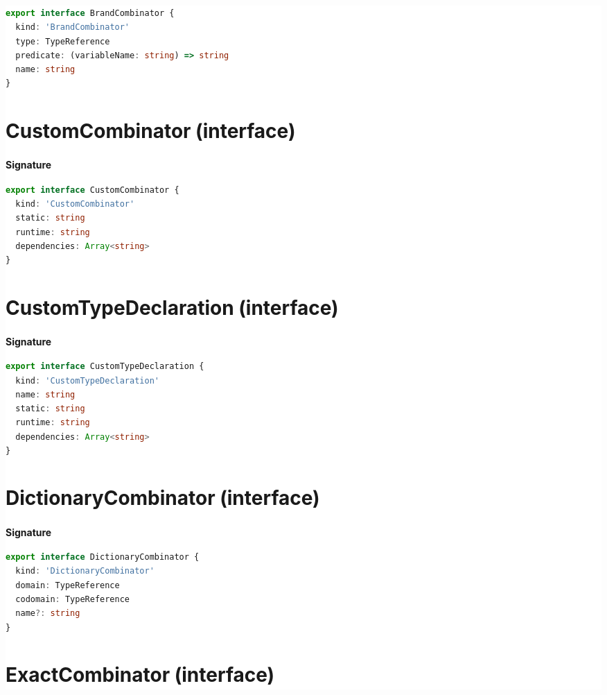 ```ts
export interface BrandCombinator {
  kind: 'BrandCombinator'
  type: TypeReference
  predicate: (variableName: string) => string
  name: string
}
```

# CustomCombinator (interface)

**Signature**

```ts
export interface CustomCombinator {
  kind: 'CustomCombinator'
  static: string
  runtime: string
  dependencies: Array<string>
}
```

# CustomTypeDeclaration (interface)

**Signature**

```ts
export interface CustomTypeDeclaration {
  kind: 'CustomTypeDeclaration'
  name: string
  static: string
  runtime: string
  dependencies: Array<string>
}
```

# DictionaryCombinator (interface)

**Signature**

```ts
export interface DictionaryCombinator {
  kind: 'DictionaryCombinator'
  domain: TypeReference
  codomain: TypeReference
  name?: string
}
```

# ExactCombinator (interface)
